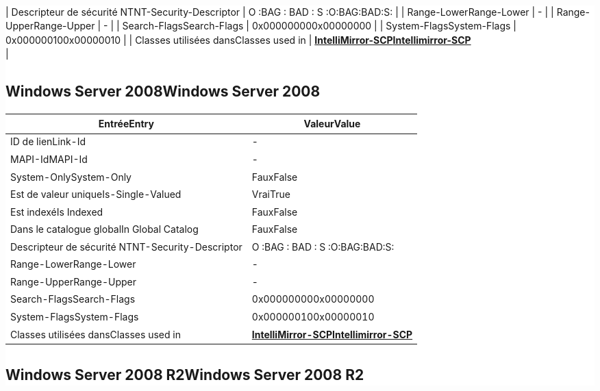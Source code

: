| <span data-ttu-id="785bb-189">Descripteur de sécurité NT</span><span class="sxs-lookup"><span data-stu-id="785bb-189">NT-Security-Descriptor</span></span> | <span data-ttu-id="785bb-190">O :BAG : BAD : S :</span><span class="sxs-lookup"><span data-stu-id="785bb-190">O:BAG:BAD:S:</span></span>                                               |
| <span data-ttu-id="785bb-191">Range-Lower</span><span class="sxs-lookup"><span data-stu-id="785bb-191">Range-Lower</span></span>            | \-                                                         |
| <span data-ttu-id="785bb-192">Range-Upper</span><span class="sxs-lookup"><span data-stu-id="785bb-192">Range-Upper</span></span>            | \-                                                         |
| <span data-ttu-id="785bb-193">Search-Flags</span><span class="sxs-lookup"><span data-stu-id="785bb-193">Search-Flags</span></span>           | <span data-ttu-id="785bb-194">0x00000000</span><span class="sxs-lookup"><span data-stu-id="785bb-194">0x00000000</span></span>                                                 |
| <span data-ttu-id="785bb-195">System-Flags</span><span class="sxs-lookup"><span data-stu-id="785bb-195">System-Flags</span></span>           | <span data-ttu-id="785bb-196">0x00000010</span><span class="sxs-lookup"><span data-stu-id="785bb-196">0x00000010</span></span>                                                 |
| <span data-ttu-id="785bb-197">Classes utilisées dans</span><span class="sxs-lookup"><span data-stu-id="785bb-197">Classes used in</span></span>        | [<span data-ttu-id="785bb-198">**IntelliMirror-SCP**</span><span class="sxs-lookup"><span data-stu-id="785bb-198">**Intellimirror-SCP**</span></span>](c-intellimirrorscp.md)<br/> |



## <a name="windows-server-2008"></a><span data-ttu-id="785bb-199">Windows Server 2008</span><span class="sxs-lookup"><span data-stu-id="785bb-199">Windows Server 2008</span></span>



| <span data-ttu-id="785bb-200">Entrée</span><span class="sxs-lookup"><span data-stu-id="785bb-200">Entry</span></span> | <span data-ttu-id="785bb-201">Valeur</span><span class="sxs-lookup"><span data-stu-id="785bb-201">Value</span></span> |
|------------------------|------------------------------------------------------------|
| <span data-ttu-id="785bb-202">ID de lien</span><span class="sxs-lookup"><span data-stu-id="785bb-202">Link-Id</span></span>                | \-                                                         |
| <span data-ttu-id="785bb-203">MAPI-Id</span><span class="sxs-lookup"><span data-stu-id="785bb-203">MAPI-Id</span></span>                | \-                                                         |
| <span data-ttu-id="785bb-204">System-Only</span><span class="sxs-lookup"><span data-stu-id="785bb-204">System-Only</span></span>            | <span data-ttu-id="785bb-205">Faux</span><span class="sxs-lookup"><span data-stu-id="785bb-205">False</span></span>                                                      |
| <span data-ttu-id="785bb-206">Est de valeur unique</span><span class="sxs-lookup"><span data-stu-id="785bb-206">Is-Single-Valued</span></span>       | <span data-ttu-id="785bb-207">Vrai</span><span class="sxs-lookup"><span data-stu-id="785bb-207">True</span></span>                                                       |
| <span data-ttu-id="785bb-208">Est indexé</span><span class="sxs-lookup"><span data-stu-id="785bb-208">Is Indexed</span></span>             | <span data-ttu-id="785bb-209">Faux</span><span class="sxs-lookup"><span data-stu-id="785bb-209">False</span></span>                                                      |
| <span data-ttu-id="785bb-210">Dans le catalogue global</span><span class="sxs-lookup"><span data-stu-id="785bb-210">In Global Catalog</span></span>      | <span data-ttu-id="785bb-211">Faux</span><span class="sxs-lookup"><span data-stu-id="785bb-211">False</span></span>                                                      |
| <span data-ttu-id="785bb-212">Descripteur de sécurité NT</span><span class="sxs-lookup"><span data-stu-id="785bb-212">NT-Security-Descriptor</span></span> | <span data-ttu-id="785bb-213">O :BAG : BAD : S :</span><span class="sxs-lookup"><span data-stu-id="785bb-213">O:BAG:BAD:S:</span></span>                                               |
| <span data-ttu-id="785bb-214">Range-Lower</span><span class="sxs-lookup"><span data-stu-id="785bb-214">Range-Lower</span></span>            | \-                                                         |
| <span data-ttu-id="785bb-215">Range-Upper</span><span class="sxs-lookup"><span data-stu-id="785bb-215">Range-Upper</span></span>            | \-                                                         |
| <span data-ttu-id="785bb-216">Search-Flags</span><span class="sxs-lookup"><span data-stu-id="785bb-216">Search-Flags</span></span>           | <span data-ttu-id="785bb-217">0x00000000</span><span class="sxs-lookup"><span data-stu-id="785bb-217">0x00000000</span></span>                                                 |
| <span data-ttu-id="785bb-218">System-Flags</span><span class="sxs-lookup"><span data-stu-id="785bb-218">System-Flags</span></span>           | <span data-ttu-id="785bb-219">0x00000010</span><span class="sxs-lookup"><span data-stu-id="785bb-219">0x00000010</span></span>                                                 |
| <span data-ttu-id="785bb-220">Classes utilisées dans</span><span class="sxs-lookup"><span data-stu-id="785bb-220">Classes used in</span></span>        | [<span data-ttu-id="785bb-221">**IntelliMirror-SCP**</span><span class="sxs-lookup"><span data-stu-id="785bb-221">**Intellimirror-SCP**</span></span>](c-intellimirrorscp.md)<br/> |



## <a name="windows-server-2008-r2"></a><span data-ttu-id="785bb-222">Windows Server 2008 R2</span><span class="sxs-lookup"><span data-stu-id="785bb-222">Windows Server 2008 R2</span></span>


